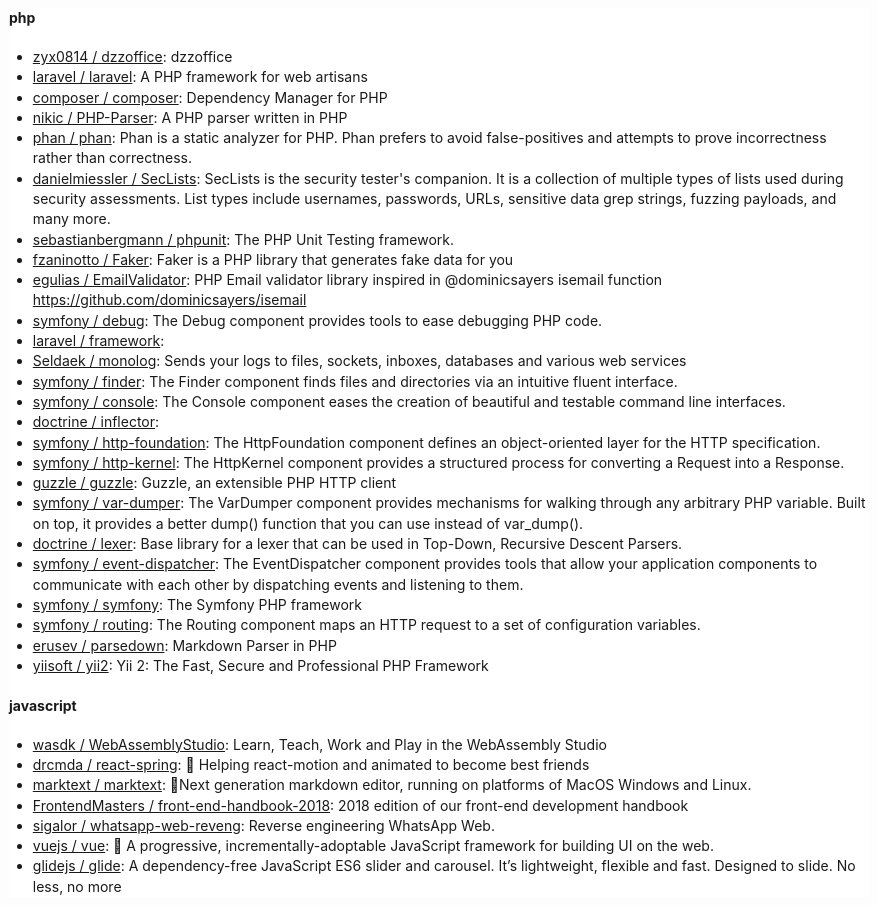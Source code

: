 #### php

* [zyx0814 / dzzoffice](https://github.com/zyx0814/dzzoffice):  dzzoffice
* [laravel / laravel](https://github.com/laravel/laravel):  A PHP framework for web artisans
* [composer / composer](https://github.com/composer/composer):  Dependency Manager for PHP
* [nikic / PHP-Parser](https://github.com/nikic/PHP-Parser):  A PHP parser written in PHP
* [phan / phan](https://github.com/phan/phan):  Phan is a static analyzer for PHP. Phan prefers to avoid false-positives and attempts to prove incorrectness rather than correctness.
* [danielmiessler / SecLists](https://github.com/danielmiessler/SecLists):  SecLists is the security tester's companion. It is a collection of multiple types of lists used during security assessments. List types include usernames, passwords, URLs, sensitive data grep strings, fuzzing payloads, and many more.
* [sebastianbergmann / phpunit](https://github.com/sebastianbergmann/phpunit):  The PHP Unit Testing framework.
* [fzaninotto / Faker](https://github.com/fzaninotto/Faker):  Faker is a PHP library that generates fake data for you
* [egulias / EmailValidator](https://github.com/egulias/EmailValidator):  PHP Email validator library inspired in @dominicsayers isemail function https://github.com/dominicsayers/isemail
* [symfony / debug](https://github.com/symfony/debug):  The Debug component provides tools to ease debugging PHP code.
* [laravel / framework](https://github.com/laravel/framework):  
* [Seldaek / monolog](https://github.com/Seldaek/monolog):  Sends your logs to files, sockets, inboxes, databases and various web services
* [symfony / finder](https://github.com/symfony/finder):  The Finder component finds files and directories via an intuitive fluent interface.
* [symfony / console](https://github.com/symfony/console):  The Console component eases the creation of beautiful and testable command line interfaces.
* [doctrine / inflector](https://github.com/doctrine/inflector):  
* [symfony / http-foundation](https://github.com/symfony/http-foundation):  The HttpFoundation component defines an object-oriented layer for the HTTP specification.
* [symfony / http-kernel](https://github.com/symfony/http-kernel):  The HttpKernel component provides a structured process for converting a Request into a Response.
* [guzzle / guzzle](https://github.com/guzzle/guzzle):  Guzzle, an extensible PHP HTTP client
* [symfony / var-dumper](https://github.com/symfony/var-dumper):  The VarDumper component provides mechanisms for walking through any arbitrary PHP variable. Built on top, it provides a better dump() function that you can use instead of var_dump().
* [doctrine / lexer](https://github.com/doctrine/lexer):  Base library for a lexer that can be used in Top-Down, Recursive Descent Parsers.
* [symfony / event-dispatcher](https://github.com/symfony/event-dispatcher):  The EventDispatcher component provides tools that allow your application components to communicate with each other by dispatching events and listening to them.
* [symfony / symfony](https://github.com/symfony/symfony):  The Symfony PHP framework
* [symfony / routing](https://github.com/symfony/routing):  The Routing component maps an HTTP request to a set of configuration variables.
* [erusev / parsedown](https://github.com/erusev/parsedown):  Markdown Parser in PHP
* [yiisoft / yii2](https://github.com/yiisoft/yii2):  Yii 2: The Fast, Secure and Professional PHP Framework

#### javascript

* [wasdk / WebAssemblyStudio](https://github.com/wasdk/WebAssemblyStudio):  Learn, Teach, Work and Play in the WebAssembly Studio
* [drcmda / react-spring](https://github.com/drcmda/react-spring):  🙌 Helping react-motion and animated to become best friends
* [marktext / marktext](https://github.com/marktext/marktext):  📝Next generation markdown editor, running on platforms of MacOS Windows and Linux.
* [FrontendMasters / front-end-handbook-2018](https://github.com/FrontendMasters/front-end-handbook-2018):  2018 edition of our front-end development handbook
* [sigalor / whatsapp-web-reveng](https://github.com/sigalor/whatsapp-web-reveng):  Reverse engineering WhatsApp Web.
* [vuejs / vue](https://github.com/vuejs/vue):  🖖 A progressive, incrementally-adoptable JavaScript framework for building UI on the web.
* [glidejs / glide](https://github.com/glidejs/glide):  A dependency-free JavaScript ES6 slider and carousel. It’s lightweight, flexible and fast. Designed to slide. No less, no more